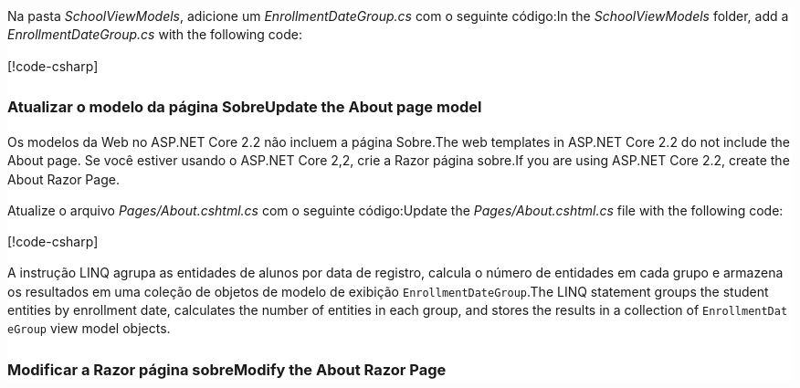 <span data-ttu-id="89a3e-450">Na pasta *SchoolViewModels*, adicione um *EnrollmentDateGroup.cs* com o seguinte código:</span><span class="sxs-lookup"><span data-stu-id="89a3e-450">In the *SchoolViewModels* folder, add a *EnrollmentDateGroup.cs* with the following code:</span></span>

[!code-csharp[](intro/samples/cu21/Models/SchoolViewModels/EnrollmentDateGroup.cs)]

### <a name="update-the-about-page-model"></a><span data-ttu-id="89a3e-451">Atualizar o modelo da página Sobre</span><span class="sxs-lookup"><span data-stu-id="89a3e-451">Update the About page model</span></span>

<span data-ttu-id="89a3e-452">Os modelos da Web no ASP.NET Core 2.2 não incluem a página Sobre.</span><span class="sxs-lookup"><span data-stu-id="89a3e-452">The web templates in ASP.NET Core 2.2 do not include the About page.</span></span> <span data-ttu-id="89a3e-453">Se você estiver usando o ASP.NET Core 2,2, crie a Razor página sobre.</span><span class="sxs-lookup"><span data-stu-id="89a3e-453">If you are using ASP.NET Core 2.2, create the About Razor Page.</span></span>

<span data-ttu-id="89a3e-454">Atualize o arquivo *Pages/About.cshtml.cs* com o seguinte código:</span><span class="sxs-lookup"><span data-stu-id="89a3e-454">Update the *Pages/About.cshtml.cs* file with the following code:</span></span>

[!code-csharp[](intro/samples/cu21/Pages/About.cshtml.cs)]

<span data-ttu-id="89a3e-455">A instrução LINQ agrupa as entidades de alunos por data de registro, calcula o número de entidades em cada grupo e armazena os resultados em uma coleção de objetos de modelo de exibição `EnrollmentDateGroup`.</span><span class="sxs-lookup"><span data-stu-id="89a3e-455">The LINQ statement groups the student entities by enrollment date, calculates the number of entities in each group, and stores the results in a collection of `EnrollmentDateGroup` view model objects.</span></span>

### <a name="modify-the-about-razor-page"></a><span data-ttu-id="89a3e-456">Modificar a Razor página sobre</span><span class="sxs-lookup"><span data-stu-id="89a3e-456">Modify the About Razor Page</span></span>

